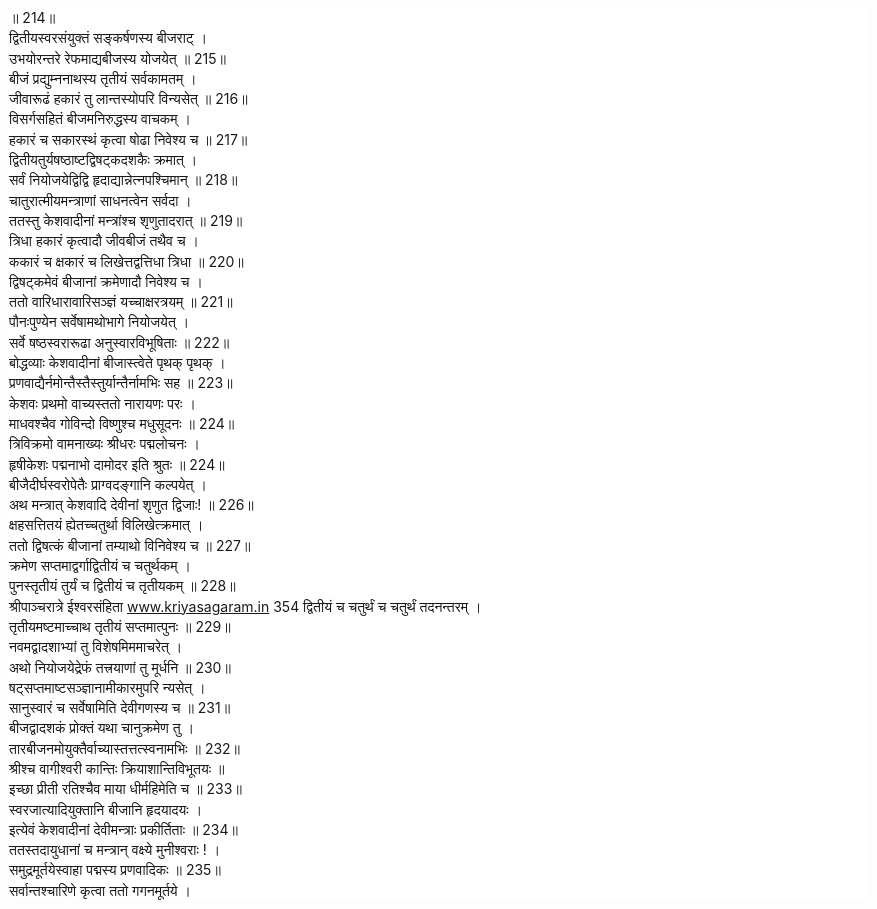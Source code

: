॥ 214॥  
द्वितीयस्वरसंयुक्तं सङ्कर्षणस्य बीजराट् ।   
उभयोरन्तरे रेफमाद्यबीजस्य योजयेत्
॥ 215॥  
बीजं प्रद्युम्ननाथस्य तृतीयं सर्वकामतम्
।   
जीवारूढं हकारं तु लान्तस्योपरि विन्यसेत्
॥ 216॥  
विसर्गसहितं बीजमनिरुद्धस्य वाचकम्
।   
हकारं च सकारस्थं कृत्वा षोढा निवेश्य च ॥ 217॥  
द्वितीयतुर्यषष्ठाष्टद्विषट्कदशकैः क्रमात्
।   
सर्वं नियोजयेद्विद्वि हृदाद्यान्नेत्नपश्चिमान्
॥ 218॥  
चातुरात्मीयमन्त्राणां साधनत्वेन सर्वदा ।   
ततस्तु केशवादीनां मन्त्रांश्च शृणुतादरात्
॥ 219॥  
त्रिधा हकारं कृत्वादौ जीवबीजं तथैव च ।   
ककारं च क्षकारं च लिखेत्तद्वत्तिधा त्रिधा ॥ 220॥  
द्विषट्कमेवं बीजानां क्रमेणादौ निवेश्य च ।   
ततो वारिधारावारिसञ्ज्ञं यच्चाक्षरत्रयम्
॥ 221॥  
पौनःपुण्येन सर्वेषामथोभागे नियोजयेत्
।   
सर्वे षष्ठस्वरारूढा अनुस्वारविभूषिताः ॥ 222॥  
बोद्धव्याः केशवादीनां बीजास्त्वेते पृथक् पृथक् ।   
प्रणवाद्यैर्नमोन्तैस्तैस्तुर्यान्तैर्नामभिः सह ॥ 223॥  
केशवः प्रथमो वाच्यस्ततो नारायणः परः ।   
माधवश्चैव गोविन्दो विष्णुश्च मधुसूदनः ॥ 224॥  
त्रिविक्रमो वामनाख्यः श्रीधरः पद्मलोचनः ।   
हृषीकेशः पद्मनाभो दामोदर इति श्रुतः ॥ 224॥  
बीजैदीर्घस्वरोपेतैः प्राग्वदङ्गानि कल्पयेत्
।   
अथ मन्त्रात्
केशवादि देवीनां शृणुत द्विजाः! ॥ 226॥  
क्षहसत्तितयं ह्येतच्चतुर्था विलिखेत्क्रमात्
।   
ततो द्विषत्कं बीजानां तम्याथो विनिवेश्य च ॥ 227॥  
क्रमेण सप्तमाद्वर्गाद्वितीयं च चतुर्थकम्
।   
पुनस्तृतीयं तुर्यं च द्वितीयं च तृतीयकम्
॥ 228॥  
श्रीपाञ्चरात्रे ईश्वरसंहिता
www.kriyasagaram.in 354
द्वितीयं च चतुर्थं च चतुर्थं तदनन्तरम्
।   
तृतीयमष्टमाच्चाथ तृतीयं सप्तमात्पुनः ॥ 229॥  
नवमद्वादशाभ्यां तु विशेषमिममाचरेत्
।   
अथो नियोजयेद्रेफं तत्त्रयाणां तु मूर्धनि ॥ 230॥  
षट्सप्तमाष्टसञ्ज्ञानामीकारमुपरि न्यसेत्
।   
सानुस्वारं च सर्वेषामिति देवीगणस्य च ॥ 231॥  
बीजद्वादशकं प्रोक्तं यथा चानुक्रमेण तु ।   
तारबीजनमोयुक्तैर्वाच्यास्तत्तत्स्वनामभिः ॥ 232॥  
श्रीश्च वागीश्वरी कान्तिः क्रियाशान्तिविभूतयः ॥  
इच्छा प्रीती रतिश्चैव माया धीर्महिमेति च ॥ 233॥  
स्वरजात्यादियुक्तानि बीजानि हृदयादयः ।   
इत्येवं केशवादीनां देवीमन्त्राः प्रकीर्तिताः ॥ 234॥  
ततस्तदायुधानां च मन्त्रान्
वक्ष्ये मुनीश्वराः ! ।   
समुद्रमूर्तयेस्वाहा पद्मस्य प्रणवादिकः ॥ 235॥  
सर्वान्तश्चारिणे कृत्वा ततो गगनमूर्तये ।   